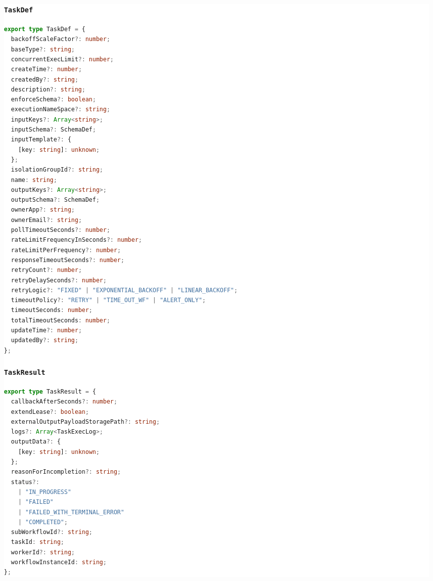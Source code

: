 ### `TaskDef`

```typescript
export type TaskDef = {
  backoffScaleFactor?: number;
  baseType?: string;
  concurrentExecLimit?: number;
  createTime?: number;
  createdBy?: string;
  description?: string;
  enforceSchema?: boolean;
  executionNameSpace?: string;
  inputKeys?: Array<string>;
  inputSchema?: SchemaDef;
  inputTemplate?: {
    [key: string]: unknown;
  };
  isolationGroupId?: string;
  name: string;
  outputKeys?: Array<string>;
  outputSchema?: SchemaDef;
  ownerApp?: string;
  ownerEmail?: string;
  pollTimeoutSeconds?: number;
  rateLimitFrequencyInSeconds?: number;
  rateLimitPerFrequency?: number;
  responseTimeoutSeconds?: number;
  retryCount?: number;
  retryDelaySeconds?: number;
  retryLogic?: "FIXED" | "EXPONENTIAL_BACKOFF" | "LINEAR_BACKOFF";
  timeoutPolicy?: "RETRY" | "TIME_OUT_WF" | "ALERT_ONLY";
  timeoutSeconds: number;
  totalTimeoutSeconds: number;
  updateTime?: number;
  updatedBy?: string;
};
```

### `TaskResult`

```typescript
export type TaskResult = {
  callbackAfterSeconds?: number;
  extendLease?: boolean;
  externalOutputPayloadStoragePath?: string;
  logs?: Array<TaskExecLog>;
  outputData?: {
    [key: string]: unknown;
  };
  reasonForIncompletion?: string;
  status?:
    | "IN_PROGRESS"
    | "FAILED"
    | "FAILED_WITH_TERMINAL_ERROR"
    | "COMPLETED";
  subWorkflowId?: string;
  taskId: string;
  workerId?: string;
  workflowInstanceId: string;
};
```
